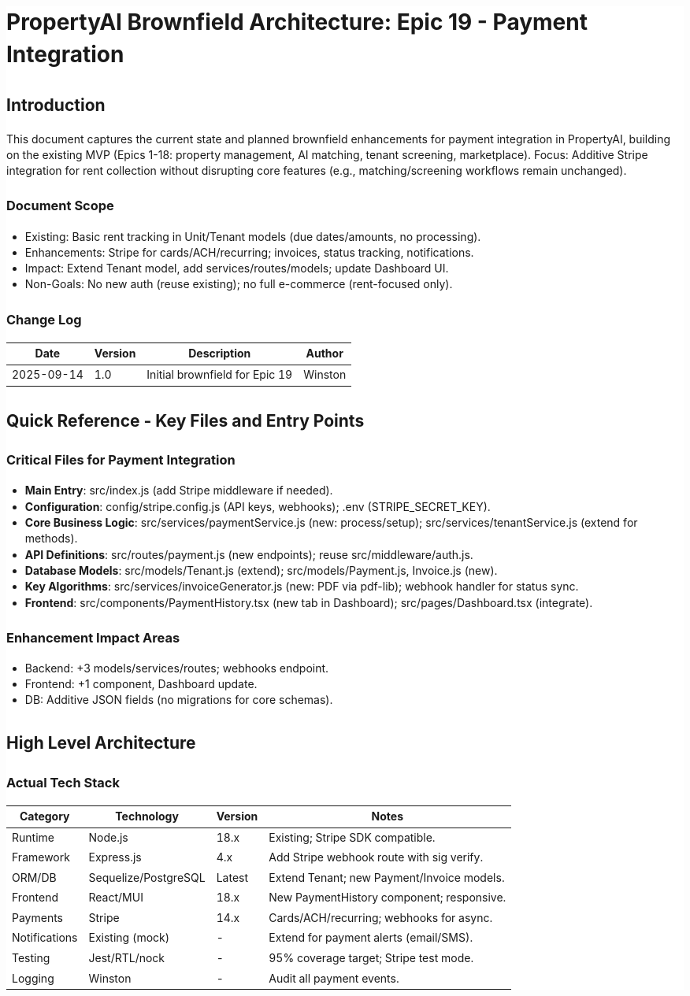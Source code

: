# PropertyAI Brownfield Architecture: Epic 19 - Payment Integration

## Introduction

This document captures the current state and planned brownfield enhancements for payment integration in PropertyAI, building on the existing MVP (Epics 1-18: property management, AI matching, tenant screening, marketplace). Focus: Additive Stripe integration for rent collection without disrupting core features (e.g., matching/screening workflows remain unchanged).

### Document Scope
- Existing: Basic rent tracking in Unit/Tenant models (due dates/amounts, no processing).
- Enhancements: Stripe for cards/ACH/recurring; invoices, status tracking, notifications.
- Impact: Extend Tenant model, add services/routes/models; update Dashboard UI.
- Non-Goals: No new auth (reuse existing); no full e-commerce (rent-focused only).

### Change Log
| Date       | Version | Description                          | Author   |
|------------|---------|--------------------------------------|----------|
| 2025-09-14 | 1.0     | Initial brownfield for Epic 19       | Winston |

## Quick Reference - Key Files and Entry Points

### Critical Files for Payment Integration
- **Main Entry**: src/index.js (add Stripe middleware if needed).
- **Configuration**: config/stripe.config.js (API keys, webhooks); .env (STRIPE_SECRET_KEY).
- **Core Business Logic**: src/services/paymentService.js (new: process/setup); src/services/tenantService.js (extend for methods).
- **API Definitions**: src/routes/payment.js (new endpoints); reuse src/middleware/auth.js.
- **Database Models**: src/models/Tenant.js (extend); src/models/Payment.js, Invoice.js (new).
- **Key Algorithms**: src/services/invoiceGenerator.js (new: PDF via pdf-lib); webhook handler for status sync.
- **Frontend**: src/components/PaymentHistory.tsx (new tab in Dashboard); src/pages/Dashboard.tsx (integrate).

### Enhancement Impact Areas
- Backend: +3 models/services/routes; webhooks endpoint.
- Frontend: +1 component, Dashboard update.
- DB: Additive JSON fields (no migrations for core schemas).

## High Level Architecture

### Actual Tech Stack
| Category     | Technology       | Version | Notes                                      |
|--------------|------------------|---------|--------------------------------------------|
| Runtime      | Node.js          | 18.x    | Existing; Stripe SDK compatible.           |
| Framework    | Express.js       | 4.x     | Add Stripe webhook route with sig verify.  |
| ORM/DB       | Sequelize/PostgreSQL | Latest | Extend Tenant; new Payment/Invoice models. |
| Frontend     | React/MUI        | 18.x    | New PaymentHistory component; responsive.  |
| Payments     | Stripe           | 14.x    | Cards/ACH/recurring; webhooks for async.   |
| Notifications| Existing (mock)  | -       | Extend for payment alerts (email/SMS).     |
| Testing      | Jest/RTL/nock    | -       | 95% coverage target; Stripe test mode.     |
| Logging      | Winston          | -       | Audit all payment events.                  |
